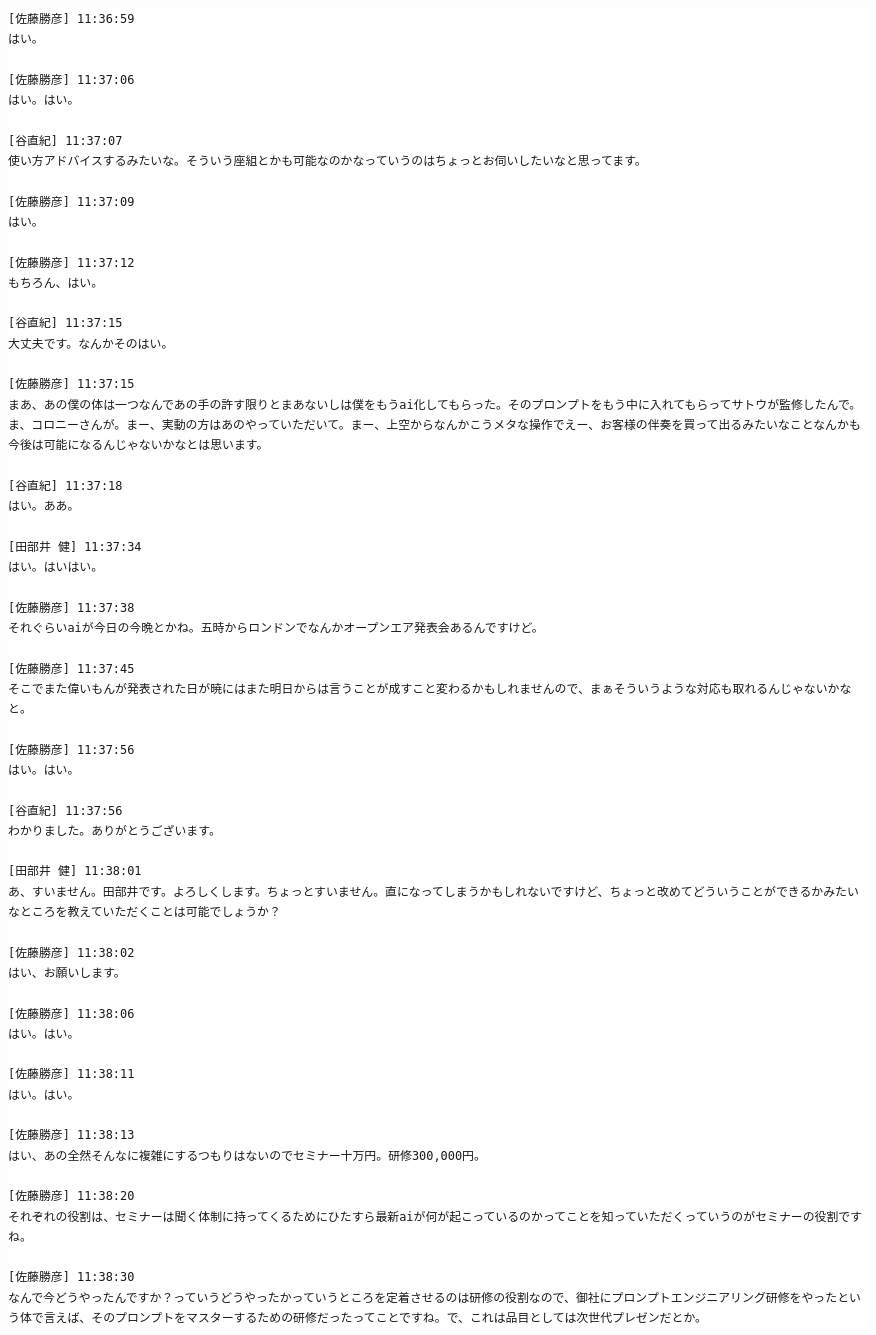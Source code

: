     [佐藤勝彦] 11:36:59
    はい。
    
    [佐藤勝彦] 11:37:06
    はい。はい。
    
    [谷直紀] 11:37:07
    使い方アドバイスするみたいな。そういう座組とかも可能なのかなっていうのはちょっとお伺いしたいなと思ってます。
    
    [佐藤勝彦] 11:37:09
    はい。
    
    [佐藤勝彦] 11:37:12
    もちろん、はい。
    
    [谷直紀] 11:37:15
    大丈夫です。なんかそのはい。
    
    [佐藤勝彦] 11:37:15
    まあ、あの僕の体は一つなんであの手の許す限りとまあないしは僕をもうai化してもらった。そのプロンプトをもう中に入れてもらってサトウが監修したんで。ま、コロニーさんが。まー、実動の方はあのやっていただいて。まー、上空からなんかこうメタな操作でえー、お客様の伴奏を買って出るみたいなことなんかも今後は可能になるんじゃないかなとは思います。
    
    [谷直紀] 11:37:18
    はい。ああ。
    
    [田部井 健] 11:37:34
    はい。はいはい。
    
    [佐藤勝彦] 11:37:38
    それぐらいaiが今日の今晩とかね。五時からロンドンでなんかオープンエア発表会あるんですけど。
    
    [佐藤勝彦] 11:37:45
    そこでまた偉いもんが発表された日が暁にはまた明日からは言うことが成すこと変わるかもしれませんので、まぁそういうような対応も取れるんじゃないかなと。
    
    [佐藤勝彦] 11:37:56
    はい。はい。
    
    [谷直紀] 11:37:56
    わかりました。ありがとうございます。
    
    [田部井 健] 11:38:01
    あ、すいません。田部井です。よろしくします。ちょっとすいません。直になってしまうかもしれないですけど、ちょっと改めてどういうことができるかみたいなところを教えていただくことは可能でしょうか？
    
    [佐藤勝彦] 11:38:02
    はい、お願いします。
    
    [佐藤勝彦] 11:38:06
    はい。はい。
    
    [佐藤勝彦] 11:38:11
    はい。はい。
    
    [佐藤勝彦] 11:38:13
    はい、あの全然そんなに複雑にするつもりはないのでセミナー十万円。研修300,000円。
    
    [佐藤勝彦] 11:38:20
    それぞれの役割は、セミナーは聞く体制に持ってくるためにひたすら最新aiが何が起こっているのかってことを知っていただくっていうのがセミナーの役割ですね。
    
    [佐藤勝彦] 11:38:30
    なんで今どうやったんですか？っていうどうやったかっていうところを定着させるのは研修の役割なので、御社にプロンプトエンジニアリング研修をやったという体で言えば、そのプロンプトをマスターするための研修だったってことですね。で、これは品目としては次世代プレゼンだとか。
    